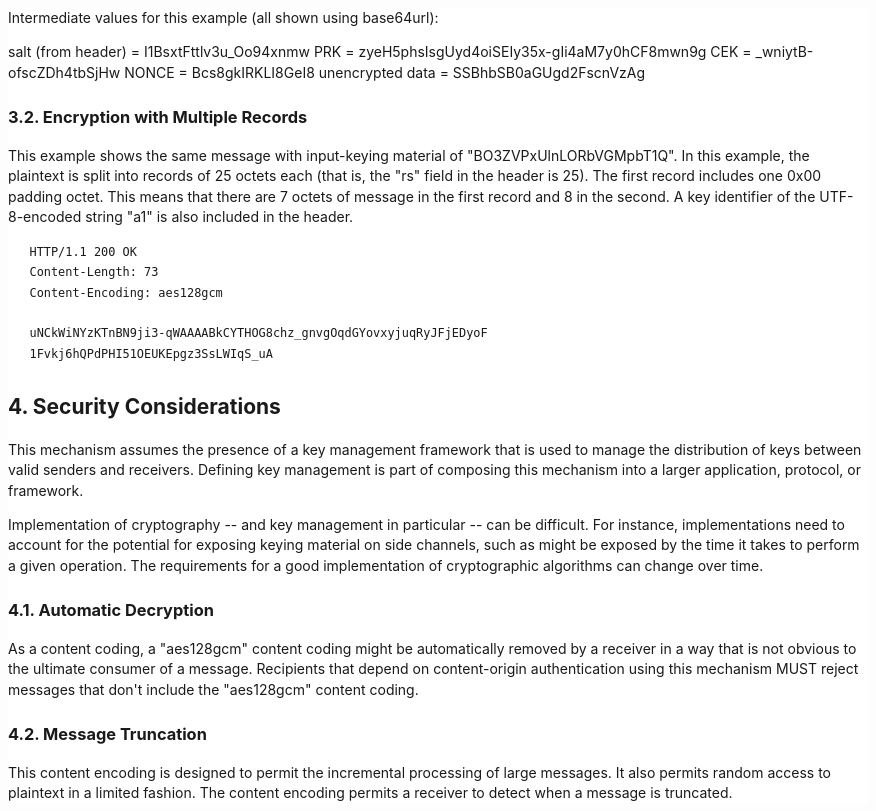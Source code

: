    Intermediate values for this example (all shown using base64url):

   salt (from header) = I1BsxtFttlv3u_Oo94xnmw
   PRK = zyeH5phsIsgUyd4oiSEIy35x-gIi4aM7y0hCF8mwn9g
   CEK = _wniytB-ofscZDh4tbSjHw
   NONCE = Bcs8gkIRKLI8GeI8
   unencrypted data = SSBhbSB0aGUgd2FscnVzAg

### 3.2.  Encryption with Multiple Records

   This example shows the same message with input-keying material of
   "BO3ZVPxUlnLORbVGMpbT1Q".  In this example, the plaintext is split
   into records of 25 octets each (that is, the "rs" field in the header
   is 25).  The first record includes one 0x00 padding octet.  This
   means that there are 7 octets of message in the first record and 8 in
   the second.  A key identifier of the UTF-8-encoded string "a1" is
   also included in the header.
```
   HTTP/1.1 200 OK
   Content-Length: 73
   Content-Encoding: aes128gcm

   uNCkWiNYzKTnBN9ji3-qWAAAABkCYTHOG8chz_gnvgOqdGYovxyjuqRyJFjEDyoF
   1Fvkj6hQPdPHI51OEUKEpgz3SsLWIqS_uA
```

## 4.  Security Considerations

   This mechanism assumes the presence of a key management framework
   that is used to manage the distribution of keys between valid senders
   and receivers.  Defining key management is part of composing this
   mechanism into a larger application, protocol, or framework.

   Implementation of cryptography -- and key management in particular --
   can be difficult.  For instance, implementations need to account for
   the potential for exposing keying material on side channels, such as
   might be exposed by the time it takes to perform a given operation.
   The requirements for a good implementation of cryptographic
   algorithms can change over time.

### 4.1.  Automatic Decryption

   As a content coding, a "aes128gcm" content coding might be
   automatically removed by a receiver in a way that is not obvious to
   the ultimate consumer of a message.  Recipients that depend on
   content-origin authentication using this mechanism MUST reject
   messages that don't include the "aes128gcm" content coding.

### 4.2.  Message Truncation

   This content encoding is designed to permit the incremental
   processing of large messages.  It also permits random access to
   plaintext in a limited fashion.  The content encoding permits a
   receiver to detect when a message is truncated.
